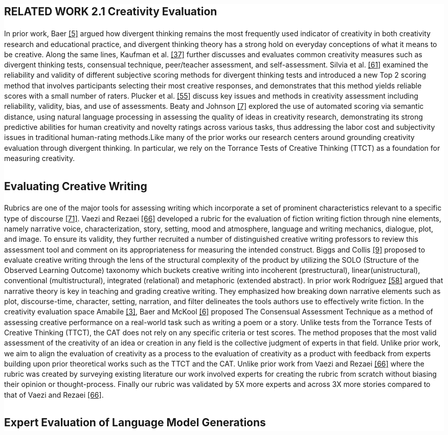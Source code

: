 ## RELATED WORK 2.1 Creativity Evaluation

In prior work, Baer [[5]](#b4) argued how divergent thinking remains the most frequently used indicator of creativity in both creativity research and educational practice, and divergent thinking theory has a strong hold on everyday conceptions of what it means to be creative. Along the same lines, Kaufman et al. [[37]](#b36) further discusses and evaluates common creativity measures such as divergent thinking tests, consensual technique, peer/teacher assessment, and self-assessment. Silvia et al. [[61]](#b60) examined the reliability and validity of different subjective scoring methods for divergent thinking tests and introduced a new Top 2 scoring method that involves participants selecting their most creative responses, and demonstrates that this method yields reliable scores with a small number of raters. Plucker et al. [[55]](#b54) discuss key issues and methods in creativity assessment including reliability, validity, bias, and use of assessments. Beaty and Johnson [[7]](#b6) explored the use of automated scoring via semantic distance, using natural language processing in assessing the quality of ideas in creativity research, demonstrating its strong predictive abilities for human creativity and novelty ratings across various tasks, thus addressing the labor cost and subjectivity issues in traditional human-rating methods.Like many of the prior works our research centers around grounding creativity evaluation through divergent thinking. In particular, we rely on the Torrance Tests of Creative Thinking (TTCT) as a foundation for measuring creativity.

## Evaluating Creative Writing

Rubrics are one of the major tools for assessing writing which incorporate a set of prominent characteristics relevant to a specific type of discourse [[71]](#b70). Vaezi and Rezaei [[66]](#b65) developed a rubric for the evaluation of fiction writing fiction through nine elements, namely narrative voice, characterization, story, setting, mood and atmosphere, language and writing mechanics, dialogue, plot, and image. To ensure its validity, they further recruited a number of distinguished creative writing professors to review this assessment tool and comment on its appropriateness for measuring the intended construct. Biggs and Collis [[9]](#b8) proposed to evaluate creative writing through the lens of the structural complexity of the product by utilizing the SOLO (Structure of the Observed Learning Outcome) taxonomy which buckets creative writing into incoherent (prestructural), linear(unistructural), conventional (multistructural), integrated (relational) and metaphoric (extended abstract). In prior work Rodríguez [[58]](#b57) argued that narrative theory is key in teaching and grading creative writing. They emphasized how breaking down narrative elements such as plot, discourse-time, character, setting, narration, and filter delineates the tools authors use to effectively write fiction. In the creativity evaluation space Amabile [[3]](#b2), Baer and McKool [[6]](#b5) proposed The Consensual Assessment Technique as a method of assessing creative performance on a real-world task such as writing a poem or a story. Unlike tests from the Torrance Tests of Creative Thinking (TTCT), the CAT does not rely on any specific criteria or test scores. The method proposes that the most valid assessment of the creativity of an idea or creation in any field is the collective judgment of experts in that field. Unlike prior work, we aim to align the evaluation of creativity as a process to the evaluation of creativity as a product with feedback from experts building upon prior theoretical works such as the TTCT and the CAT. Unlike prior work from Vaezi and Rezaei [[66]](#b65) where the rubric was created by surveying existing literature our work involved experts for creating the rubric from scratch without biasing their opinion or thought-process. Finally our rubric was validated by 5X more experts and across 3X more stories compared to that of Vaezi and Rezaei [[66]](#b65).

## Expert Evaluation of Language Model Generations
